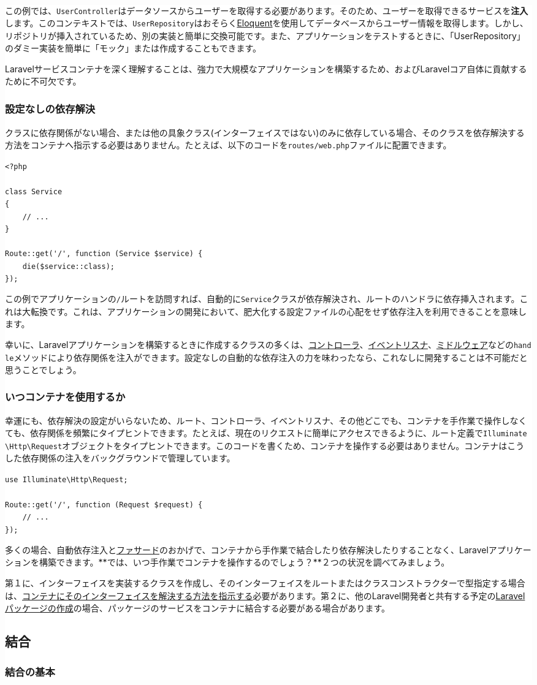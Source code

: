 この例では、`UserController`はデータソースからユーザーを取得する必要があります。そのため、ユーザーを取得できるサービスを**注入**します。このコンテキストでは、`UserRepository`はおそらく[Eloquent](/docs/{{version}}/eloquent)を使用してデータベースからユーザー情報を取得します。しかし、リポジトリが挿入されているため、別の実装と簡単に交換可能です。また、アプリケーションをテストするときに、「UserRepository」のダミー実装を簡単に「モック」または作成することもできます。

Laravelサービスコンテナを深く理解することは、強力で大規模なアプリケーションを構築するため、およびLaravelコア自体に貢献するために不可欠です。

<a name="zero-configuration-resolution"></a>
### 設定なしの依存解決

クラスに依存関係がない場合、または他の具象クラス(インターフェイスではない)のみに依存している場合、そのクラスを依存解決する方法をコンテナへ指示する必要はありません。たとえば、以下のコードを`routes/web.php`ファイルに配置できます。

    <?php

    class Service
    {
        // ...
    }

    Route::get('/', function (Service $service) {
        die($service::class);
    });

この例でアプリケーションの`/`ルートを訪問すれば、自動的に`Service`クラスが依存解決され、ルートのハンドラに依存挿入されます。これは大転換です。これは、アプリケーションの開発において、肥大化する設定ファイルの心配をせず依存注入を利用できることを意味します。

幸いに、Laravelアプリケーションを構築するときに作成するクラスの多くは、[コントローラ](/docs/{{version}}/controllers)、[イベントリスナ](/docs/{{version}}/events)、[ミドルウェア](/docs/{{version}}/middleware)などの`handle`メソッドにより依存関係を注入ができます。設定なしの自動的な依存注入の力を味わったなら、これなしに開発することは不可能だと思うことでしょう。

<a name="when-to-use-the-container"></a>
### いつコンテナを使用するか

幸運にも、依存解決の設定がいらないため、ルート、コントローラ、イベントリスナ、その他どこでも、コンテナを手作業で操作しなくても、依存関係を頻繁にタイプヒントできます。たとえば、現在のリクエストに簡単にアクセスできるように、ルート定義で`Illuminate\Http\Request`オブジェクトをタイプヒントできます。このコードを書くため、コンテナを操作する必要はありません。コンテナはこうした依存関係の注入をバックグラウンドで管理しています。

    use Illuminate\Http\Request;

    Route::get('/', function (Request $request) {
        // ...
    });

多くの場合、自動依存注入と[ファサード](/docs/{{version}}/facades)のおかげで、コンテナから手作業で結合したり依存解決したりすることなく、Laravelアプリケーションを構築できます。**では、いつ手作業でコンテナを操作するのでしょう？**２つの状況を調べてみましょう。

第１に、インターフェイスを実装するクラスを作成し、そのインターフェイスをルートまたはクラスコンストラクターで型指定する場合は、[コンテナにそのインターフェイスを解決する方法を指示する](#binding-interfaces-to-implementations)必要があります。第２に、他のLaravel開発者と共有する予定の[Laravelパッケージの作成](/docs/{{version}}/packages)の場合、パッケージのサービスをコンテナに結合する必要がある場合があります。

<a name="binding"></a>
## 結合

<a name="binding-basics"></a>
### 結合の基本
